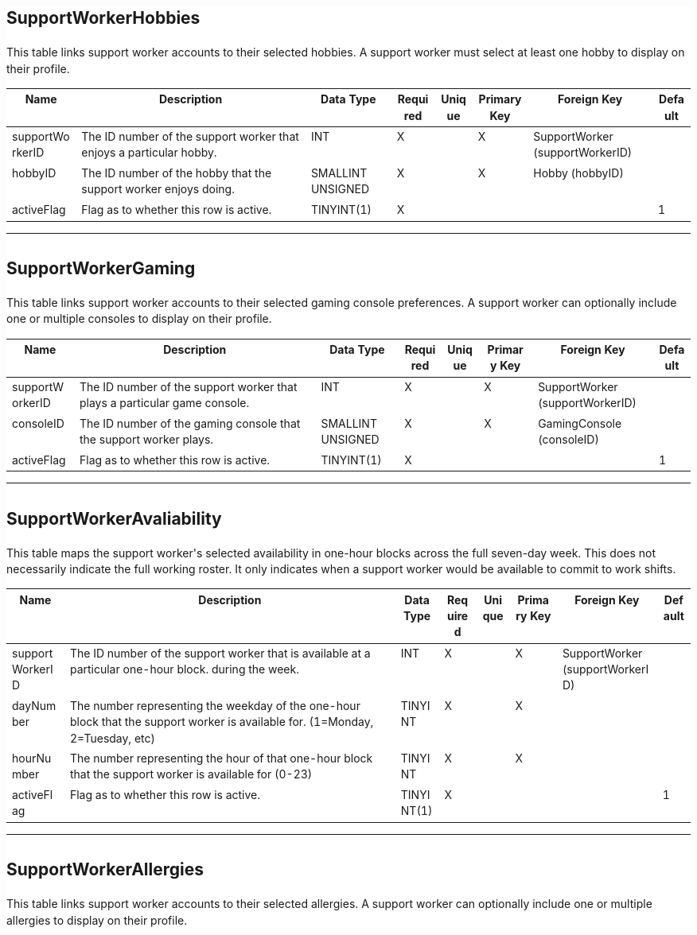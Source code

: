 ## SupportWorkerHobbies

This table links support worker accounts to their selected hobbies. A support worker must select at least one hobby to display on their profile.

| Name | Description | Data Type | Required | Unique | Primary Key | Foreign Key | Default |
|---|---|---|---|---|---|---|---|
| supportWorkerID | The ID number of the support worker that enjoys a particular hobby. | INT | X |  | X | SupportWorker (supportWorkerID) |  |
| hobbyID | The ID number of the hobby that the support worker enjoys doing. | SMALLINT UNSIGNED | X |  | X | Hobby (hobbyID) |  |
| activeFlag | Flag as to whether this row is active. | TINYINT(1) | X |  |  |  | 1 |


---

## SupportWorkerGaming

This table links support worker accounts to their selected gaming console preferences. A support worker can optionally include one or multiple consoles to display on their profile.

| Name | Description | Data Type | Required | Unique | Primary Key | Foreign Key | Default |
|---|---|---|---|---|---|---|---|
| supportWorkerID | The ID number of the support worker that plays a particular game console. | INT | X |  | X | SupportWorker (supportWorkerID) |  |
| consoleID | The ID number of the gaming console that the support worker plays. | SMALLINT UNSIGNED | X |  | X | GamingConsole (consoleID) |  |
| activeFlag | Flag as to whether this row is active. | TINYINT(1) | X |  |  |  | 1 |


---

## SupportWorkerAvaliability

This table maps the support worker's selected availability in one-hour blocks across the full seven-day week. This does not necessarily indicate the full working roster. It only indicates when a support worker would be available to commit to work shifts.

| Name | Description | Data Type | Required | Unique | Primary Key | Foreign Key | Default |
|---|---|---|---|---|---|---|---|
| supportWorkerID | The ID number of the support worker that is available at a particular one-hour block. during the week. | INT | X |  | X | SupportWorker (supportWorkerID) |  |
| dayNumber | The number representing the weekday of the one-hour block that the support worker is available for. (1=Monday, 2=Tuesday, etc) | TINYINT | X |  | X |  |  |
| hourNumber | The number representing the hour of that one-hour block that the support worker is available for (0-23) | TINYINT | X |  | X |  |  |
| activeFlag | Flag as to whether this row is active. | TINYINT(1) | X |  |  |  | 1 |


---

## SupportWorkerAllergies

This table links support worker accounts to their selected allergies. A support worker can optionally include one or multiple allergies to display on their profile.
